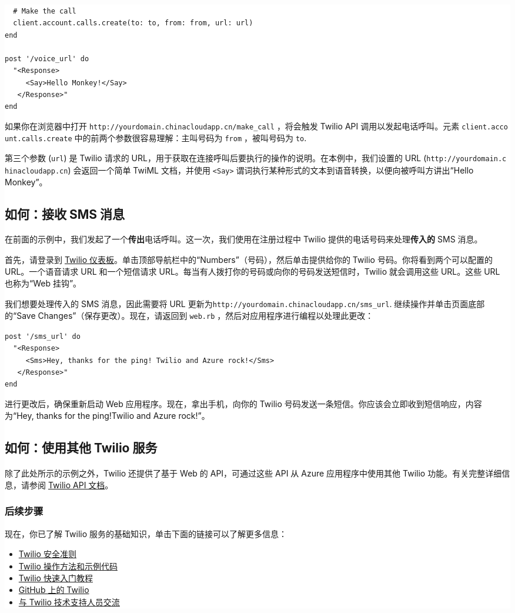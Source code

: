       # Make the call
      client.account.calls.create(to: to, from: from, url: url)
    end

    post '/voice_url' do
      "<Response>
         <Say>Hello Monkey!</Say>
       </Response>"
    end

如果你在浏览器中打开 `http://yourdomain.chinacloudapp.cn/make_call` ，将会触发 Twilio API 调用以发起电话呼叫。元素 `client.account.calls.create` 中的前两个参数很容易理解：主叫号码为 `from` ，被叫号码为 `to`.

第三个参数 (`url`) 是 Twilio 请求的 URL，用于获取在连接呼叫后要执行的操作的说明。在本例中，我们设置的 URL (`http://yourdomain.chinacloudapp.cn`) 会返回一个简单 TwiML 文档，并使用 `<Say>` 谓词执行某种形式的文本到语音转换，以便向被呼叫方讲出“Hello Monkey”。

## <span id="howto_recieve_sms"></span></a>如何：接收 SMS 消息

在前面的示例中，我们发起了一个**传出**电话呼叫。这一次，我们使用在注册过程中 Twilio 提供的电话号码来处理**传入的** SMS 消息。

首先，请登录到 [Twilio 仪表板][Twilio 帐户页]。单击顶部导航栏中的“Numbers”（号码），然后单击提供给你的 Twilio 号码。你将看到两个可以配置的 URL。一个语音请求 URL 和一个短信请求 URL。每当有人拨打你的号码或向你的号码发送短信时，Twilio 就会调用这些 URL。这些 URL 也称为“Web 挂钩”。

我们想要处理传入的 SMS 消息，因此需要将 URL 更新为`http://yourdomain.chinacloudapp.cn/sms_url`. 继续操作并单击页面底部的“Save Changes”（保存更改）。现在，请返回到 `web.rb` ，然后对应用程序进行编程以处理此更改：

    post '/sms_url' do
      "<Response>
         <Sms>Hey, thanks for the ping! Twilio and Azure rock!</Sms>
       </Response>"
    end

进行更改后，确保重新启动 Web 应用程序。现在，拿出手机，向你的 Twilio 号码发送一条短信。你应该会立即收到短信响应，内容为“Hey, thanks for the ping!Twilio and Azure rock!”。

## <span id="additional_services"></span></a>如何：使用其他 Twilio 服务

除了此处所示的示例之外，Twilio 还提供了基于 Web 的 API，可通过这些 API 从 Azure 应用程序中使用其他 Twilio 功能。有关完整详细信息，请参阅 [Twilio API 文档][Twilio API]。

### <span id="NextSteps"></span></a> 后续步骤

现在，你已了解 Twilio 服务的基础知识，单击下面的链接可以了解更多信息：

-   [Twilio 安全准则][Twilio 安全准则]
-   [Twilio 操作方法和示例代码][Twilio 操作方法和示例代码]
-   [Twilio 快速入门教程][Twilio 快速入门教程]
-   [GitHub 上的 Twilio][GitHub 上的 Twilio]
-   [与 Twilio 技术支持人员交流][与 Twilio 技术支持人员交流]

  [后续步骤]: #NextSteps
  [什么是 Twilio？]: #WhatIs
  [Twilio 定价]: #Pricing
  [概念]: #Concepts
  [创建 Twilio 帐户]: #CreateAccount
  [创建 Ruby Sinatra 应用程序]: #create_app
  [将应用程序配置为使用 Twilio 库]: #configure_app
  [如何：发起传出呼叫]: #howto_make_call
  [如何：接收短信]: #howto_recieve_sms
  [如何：使用其他 Twilio 服务]: #additional_services
  [1]: http://www.twilio.com/pricing
  [特别优惠]: http://ahoy.twilio.com/azure
  [Twilio API 库]: https://www.twilio.com/docs/libraries
  [TwiML]: http://www.twilio.com/docs/api/twiml
  [Twilio API]: http://www.twilio.com/api
  [试用 Twilio]: https://www.twilio.com/try-twilio
  [Twilio 帐户页]: https://www.twilio.com/user/account
  [管理号码（可能为英文页面）]: https://www.twilio.com/user/account/phone-numbers/verified#
  [用于 Ruby 的 Twilio 帮助程序库]: https://www.twilio.com/docs/ruby/install
  [设置一台新的 Azure Linux 虚拟机]: /develop/ruby/tutorials/web-app-with-linux-vm/
  [Sinatra]: http://www.sinatrarb.com/
  [Twilio 安全准则]: http://www.twilio.com/docs/security
  [Twilio 操作方法和示例代码]: http://www.twilio.com/docs/howto
  [Twilio 快速入门教程]: http://www.twilio.com/docs/quickstart
  [GitHub 上的 Twilio]: https://github.com/twilio
  [与 Twilio 技术支持人员交流]: http://www.twilio.com/help/contact
